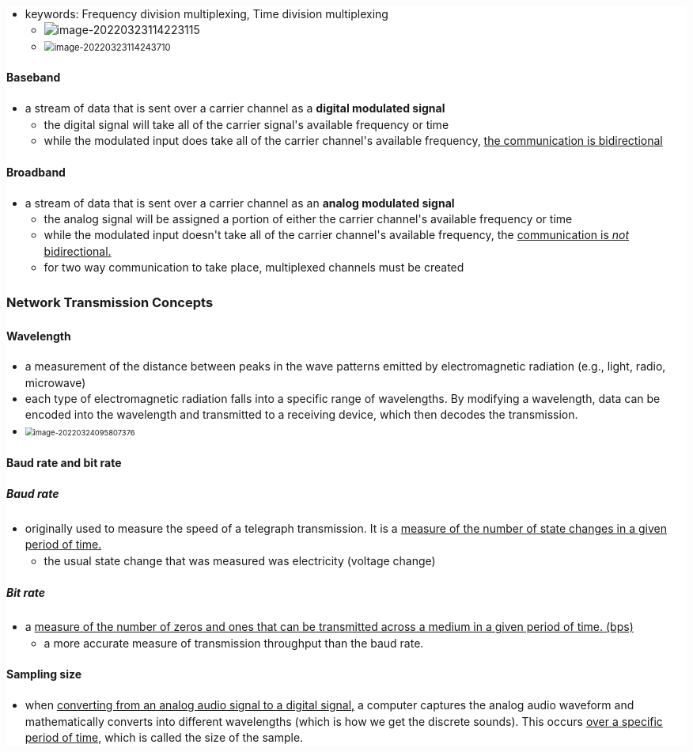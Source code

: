 - keywords: Frequency division multiplexing, Time division multiplexing
  - ![image-20220323114223115](C:\Users\hupei\AppData\Roaming\Typora\typora-user-images\image-20220323114223115.png)
  - <img src="C:\Users\hupei\AppData\Roaming\Typora\typora-user-images\image-20220323114243710.png" alt="image-20220323114243710" style="zoom:80%;" />

#### Baseband

- a stream of data that is sent over a carrier channel as a **digital modulated signal**
  - the digital signal will take all of the carrier signal's available frequency or time
  - while the modulated input does take all of the carrier channel's available frequency, <u>the communication is bidirectional</u>

#### Broadband

- a stream of data that is sent over a carrier channel as an **analog modulated signal**
  - the analog signal will be assigned a portion of either the carrier channel's available frequency or time
  - while the modulated input doesn't take all of the carrier channel's available frequency, the <u>communication is *not* bidirectional.</u> 
  - for two way communication to take place, multiplexed channels must be created

### Network Transmission Concepts

#### Wavelength

- a measurement of the distance between peaks in the wave patterns emitted by electromagnetic radiation (e.g., light, radio, microwave)
- each type of electromagnetic radiation falls into a specific range of wavelengths. By modifying a wavelength, data can be encoded into the wavelength and transmitted to a receiving device, which then decodes the transmission.
- <img src="C:\Users\hupei\AppData\Roaming\Typora\typora-user-images\image-20220324095807376.png" alt="image-20220324095807376" style="zoom:67%;" />

#### Baud rate and bit rate

##### Baud rate

- originally used to measure the speed of a telegraph transmission. It is a <u>measure of the number of state changes in a given period of time.</u> 
  - the usual state change that was measured was electricity (voltage change)

##### Bit rate 

- a <u>measure of the number of zeros and ones that can be transmitted across a medium in a given period of time. (bps)</u>
  - a more accurate measure of transmission throughput than the baud rate.

#### Sampling size

- when <u>converting from an analog audio signal to a digital signal,</u> a computer captures the analog audio waveform and mathematically converts into different wavelengths (which is how we get the discrete sounds). This occurs <u>over a specific period of time</u>, which is called the size of the sample.
